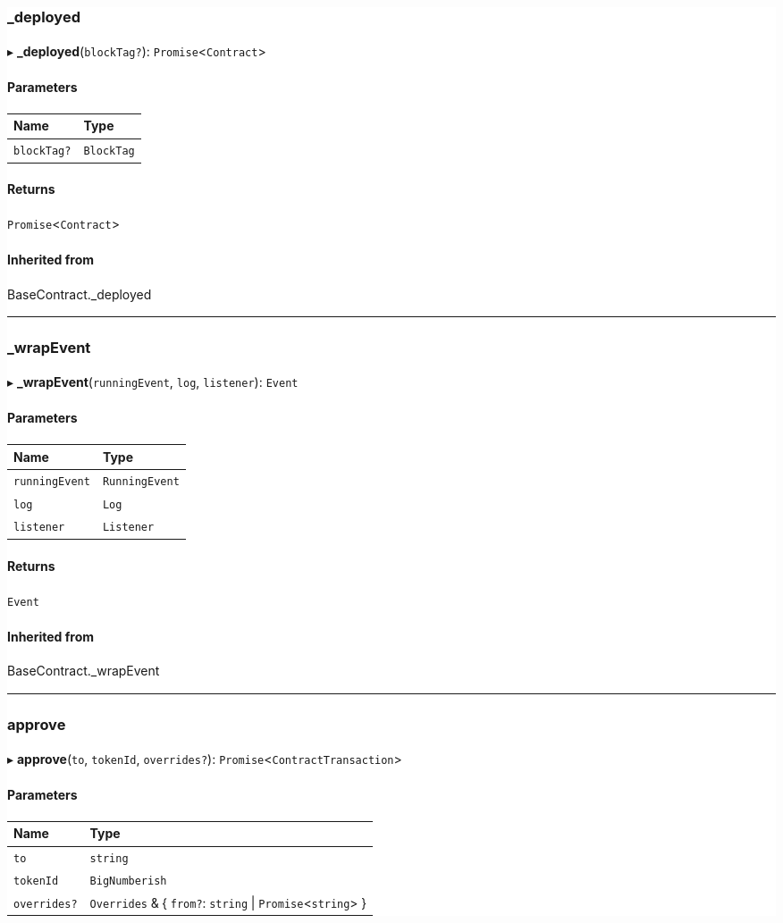 ### \_deployed

▸ **_deployed**(`blockTag?`): `Promise`<`Contract`\>

#### Parameters

| Name | Type |
| :------ | :------ |
| `blockTag?` | `BlockTag` |

#### Returns

`Promise`<`Contract`\>

#### Inherited from

BaseContract.\_deployed

___

### \_wrapEvent

▸ **_wrapEvent**(`runningEvent`, `log`, `listener`): `Event`

#### Parameters

| Name | Type |
| :------ | :------ |
| `runningEvent` | `RunningEvent` |
| `log` | `Log` |
| `listener` | `Listener` |

#### Returns

`Event`

#### Inherited from

BaseContract.\_wrapEvent

___

### approve

▸ **approve**(`to`, `tokenId`, `overrides?`): `Promise`<`ContractTransaction`\>

#### Parameters

| Name | Type |
| :------ | :------ |
| `to` | `string` |
| `tokenId` | `BigNumberish` |
| `overrides?` | `Overrides` & { `from?`: `string` \| `Promise`<`string`\>  } |
